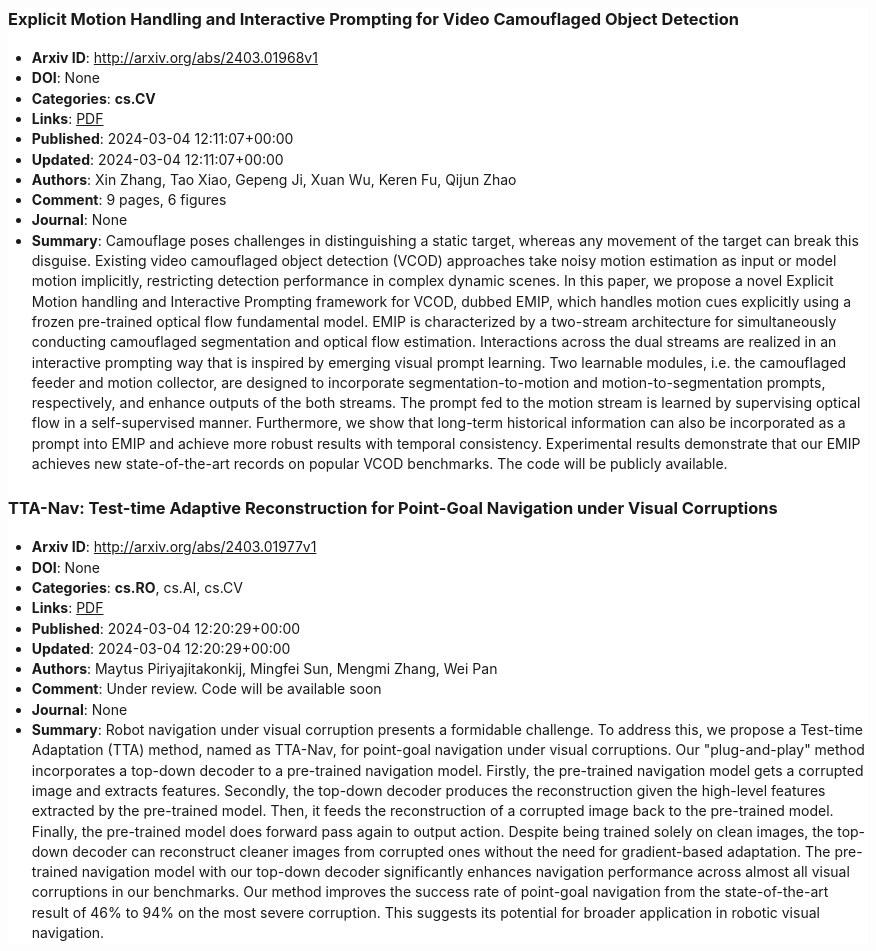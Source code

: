 

### Explicit Motion Handling and Interactive Prompting for Video Camouflaged Object Detection
- **Arxiv ID**: http://arxiv.org/abs/2403.01968v1
- **DOI**: None
- **Categories**: **cs.CV**
- **Links**: [PDF](http://arxiv.org/pdf/2403.01968v1)
- **Published**: 2024-03-04 12:11:07+00:00
- **Updated**: 2024-03-04 12:11:07+00:00
- **Authors**: Xin Zhang, Tao Xiao, Gepeng Ji, Xuan Wu, Keren Fu, Qijun Zhao
- **Comment**: 9 pages, 6 figures
- **Journal**: None
- **Summary**: Camouflage poses challenges in distinguishing a static target, whereas any movement of the target can break this disguise. Existing video camouflaged object detection (VCOD) approaches take noisy motion estimation as input or model motion implicitly, restricting detection performance in complex dynamic scenes. In this paper, we propose a novel Explicit Motion handling and Interactive Prompting framework for VCOD, dubbed EMIP, which handles motion cues explicitly using a frozen pre-trained optical flow fundamental model. EMIP is characterized by a two-stream architecture for simultaneously conducting camouflaged segmentation and optical flow estimation. Interactions across the dual streams are realized in an interactive prompting way that is inspired by emerging visual prompt learning. Two learnable modules, i.e. the camouflaged feeder and motion collector, are designed to incorporate segmentation-to-motion and motion-to-segmentation prompts, respectively, and enhance outputs of the both streams. The prompt fed to the motion stream is learned by supervising optical flow in a self-supervised manner. Furthermore, we show that long-term historical information can also be incorporated as a prompt into EMIP and achieve more robust results with temporal consistency. Experimental results demonstrate that our EMIP achieves new state-of-the-art records on popular VCOD benchmarks. The code will be publicly available.



### TTA-Nav: Test-time Adaptive Reconstruction for Point-Goal Navigation under Visual Corruptions
- **Arxiv ID**: http://arxiv.org/abs/2403.01977v1
- **DOI**: None
- **Categories**: **cs.RO**, cs.AI, cs.CV
- **Links**: [PDF](http://arxiv.org/pdf/2403.01977v1)
- **Published**: 2024-03-04 12:20:29+00:00
- **Updated**: 2024-03-04 12:20:29+00:00
- **Authors**: Maytus Piriyajitakonkij, Mingfei Sun, Mengmi Zhang, Wei Pan
- **Comment**: Under review. Code will be available soon
- **Journal**: None
- **Summary**: Robot navigation under visual corruption presents a formidable challenge. To address this, we propose a Test-time Adaptation (TTA) method, named as TTA-Nav, for point-goal navigation under visual corruptions. Our "plug-and-play" method incorporates a top-down decoder to a pre-trained navigation model. Firstly, the pre-trained navigation model gets a corrupted image and extracts features. Secondly, the top-down decoder produces the reconstruction given the high-level features extracted by the pre-trained model. Then, it feeds the reconstruction of a corrupted image back to the pre-trained model. Finally, the pre-trained model does forward pass again to output action. Despite being trained solely on clean images, the top-down decoder can reconstruct cleaner images from corrupted ones without the need for gradient-based adaptation. The pre-trained navigation model with our top-down decoder significantly enhances navigation performance across almost all visual corruptions in our benchmarks. Our method improves the success rate of point-goal navigation from the state-of-the-art result of 46% to 94% on the most severe corruption. This suggests its potential for broader application in robotic visual navigation.
